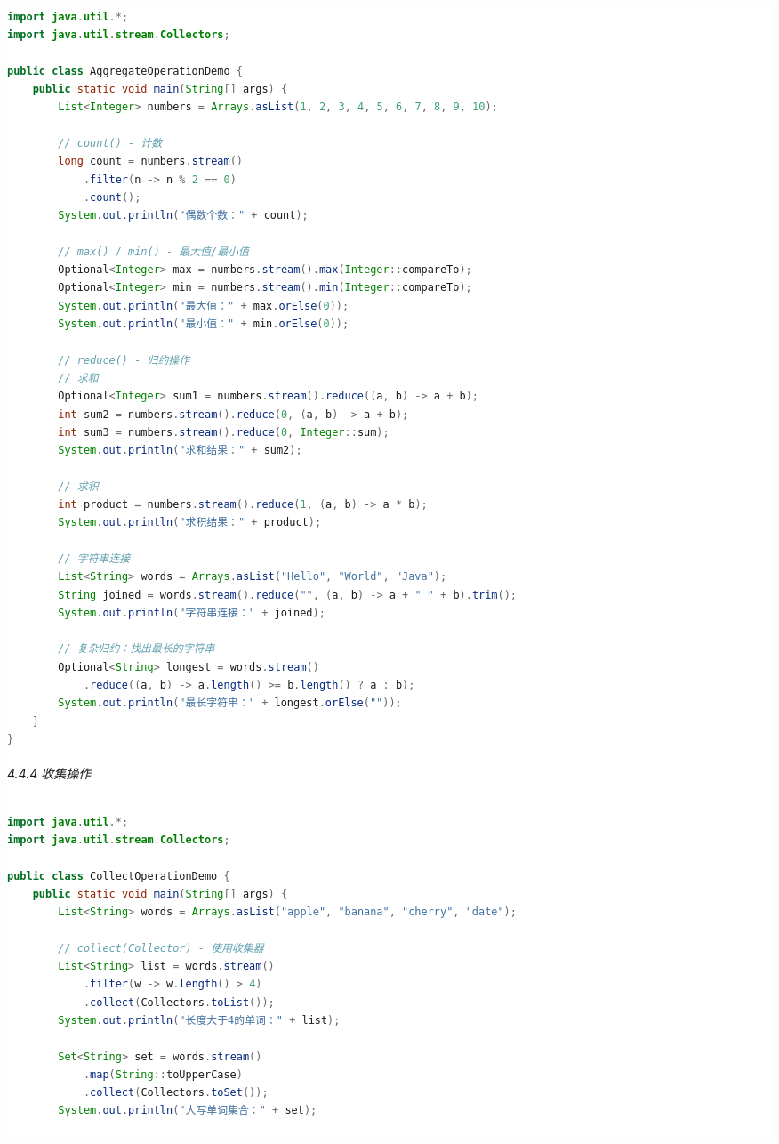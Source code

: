 ```java
import java.util.*;
import java.util.stream.Collectors;

public class AggregateOperationDemo {
    public static void main(String[] args) {
        List<Integer> numbers = Arrays.asList(1, 2, 3, 4, 5, 6, 7, 8, 9, 10);
    
        // count() - 计数
        long count = numbers.stream()
            .filter(n -> n % 2 == 0)
            .count();
        System.out.println("偶数个数：" + count);
    
        // max() / min() - 最大值/最小值
        Optional<Integer> max = numbers.stream().max(Integer::compareTo);
        Optional<Integer> min = numbers.stream().min(Integer::compareTo);
        System.out.println("最大值：" + max.orElse(0));
        System.out.println("最小值：" + min.orElse(0));
    
        // reduce() - 归约操作
        // 求和
        Optional<Integer> sum1 = numbers.stream().reduce((a, b) -> a + b);
        int sum2 = numbers.stream().reduce(0, (a, b) -> a + b);
        int sum3 = numbers.stream().reduce(0, Integer::sum);
        System.out.println("求和结果：" + sum2);
    
        // 求积
        int product = numbers.stream().reduce(1, (a, b) -> a * b);
        System.out.println("求积结果：" + product);
    
        // 字符串连接
        List<String> words = Arrays.asList("Hello", "World", "Java");
        String joined = words.stream().reduce("", (a, b) -> a + " " + b).trim();
        System.out.println("字符串连接：" + joined);
    
        // 复杂归约：找出最长的字符串
        Optional<String> longest = words.stream()
            .reduce((a, b) -> a.length() >= b.length() ? a : b);
        System.out.println("最长字符串：" + longest.orElse(""));
    }
}
```

###### 4.4.4 收集操作

```java
import java.util.*;
import java.util.stream.Collectors;

public class CollectOperationDemo {
    public static void main(String[] args) {
        List<String> words = Arrays.asList("apple", "banana", "cherry", "date");
    
        // collect(Collector) - 使用收集器
        List<String> list = words.stream()
            .filter(w -> w.length() > 4)
            .collect(Collectors.toList());
        System.out.println("长度大于4的单词：" + list);
    
        Set<String> set = words.stream()
            .map(String::toUpperCase)
            .collect(Collectors.toSet());
        System.out.println("大写单词集合：" + set);
    
```